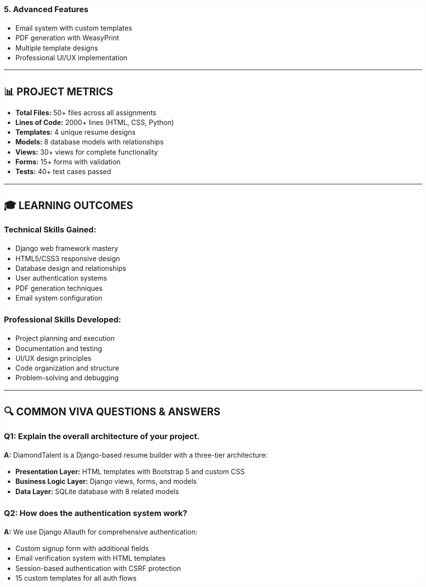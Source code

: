 ### **5. Advanced Features**
- Email system with custom templates
- PDF generation with WeasyPrint
- Multiple template designs
- Professional UI/UX implementation

---

## 📊 **PROJECT METRICS**

- **Total Files:** 50+ files across all assignments
- **Lines of Code:** 2000+ lines (HTML, CSS, Python)
- **Templates:** 4 unique resume designs
- **Models:** 8 database models with relationships
- **Views:** 30+ views for complete functionality
- **Forms:** 15+ forms with validation
- **Tests:** 40+ test cases passed

---

## 🎓 **LEARNING OUTCOMES**

### **Technical Skills Gained:**
- Django web framework mastery
- HTML5/CSS3 responsive design
- Database design and relationships
- User authentication systems
- PDF generation techniques
- Email system configuration

### **Professional Skills Developed:**
- Project planning and execution
- Documentation and testing
- UI/UX design principles
- Code organization and structure
- Problem-solving and debugging

---

## 🔍 **COMMON VIVA QUESTIONS & ANSWERS**

### **Q1: Explain the overall architecture of your project.**
**A:** DiamondTalent is a Django-based resume builder with a three-tier architecture:
- **Presentation Layer:** HTML templates with Bootstrap 5 and custom CSS
- **Business Logic Layer:** Django views, forms, and models
- **Data Layer:** SQLite database with 8 related models

### **Q2: How does the authentication system work?**
**A:** We use Django Allauth for comprehensive authentication:
- Custom signup form with additional fields
- Email verification system with HTML templates
- Session-based authentication with CSRF protection
- 15 custom templates for all auth flows

